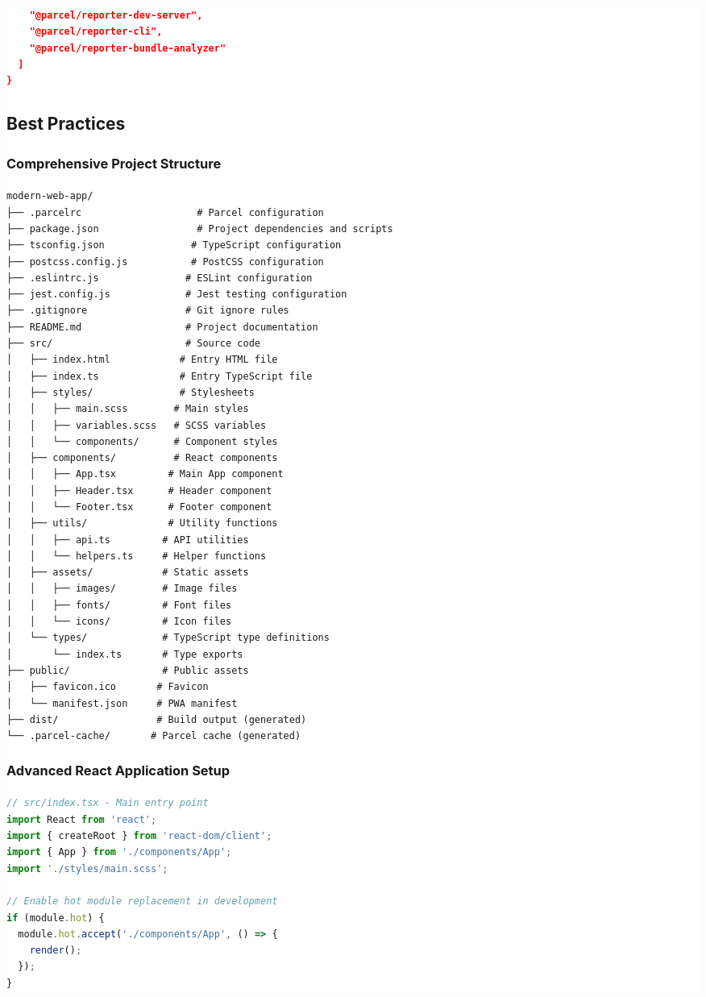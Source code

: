 ```json
    "@parcel/reporter-dev-server",
    "@parcel/reporter-cli",
    "@parcel/reporter-bundle-analyzer"
  ]
}
```

## Best Practices

### Comprehensive Project Structure
```
modern-web-app/
├── .parcelrc                    # Parcel configuration
├── package.json                 # Project dependencies and scripts
├── tsconfig.json               # TypeScript configuration
├── postcss.config.js           # PostCSS configuration
├── .eslintrc.js               # ESLint configuration
├── jest.config.js             # Jest testing configuration
├── .gitignore                 # Git ignore rules
├── README.md                  # Project documentation
├── src/                       # Source code
│   ├── index.html            # Entry HTML file
│   ├── index.ts              # Entry TypeScript file
│   ├── styles/               # Stylesheets
│   │   ├── main.scss        # Main styles
│   │   ├── variables.scss   # SCSS variables
│   │   └── components/      # Component styles
│   ├── components/          # React components
│   │   ├── App.tsx         # Main App component
│   │   ├── Header.tsx      # Header component
│   │   └── Footer.tsx      # Footer component
│   ├── utils/              # Utility functions
│   │   ├── api.ts         # API utilities
│   │   └── helpers.ts     # Helper functions
│   ├── assets/            # Static assets
│   │   ├── images/        # Image files
│   │   ├── fonts/         # Font files
│   │   └── icons/         # Icon files
│   └── types/             # TypeScript type definitions
│       └── index.ts       # Type exports
├── public/                # Public assets
│   ├── favicon.ico       # Favicon
│   └── manifest.json     # PWA manifest
├── dist/                 # Build output (generated)
└── .parcel-cache/       # Parcel cache (generated)
```

### Advanced React Application Setup
```typescript
// src/index.tsx - Main entry point
import React from 'react';
import { createRoot } from 'react-dom/client';
import { App } from './components/App';
import './styles/main.scss';

// Enable hot module replacement in development
if (module.hot) {
  module.hot.accept('./components/App', () => {
    render();
  });
}

```